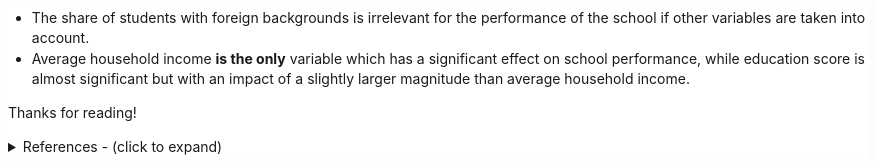 

<ul><li>The share of students with foreign backgrounds is irrelevant for the performance of the school if other variables are taken into account.</li><li>Average household income <strong>is the only</strong> variable which has a significant effect on school performance, while education score is almost significant but with an impact of a slightly larger magnitude than average household income.</li></ul>



<p>Thanks for reading!</p>



<div class="wp-block-coblocks-accordion">
<div class="wp-block-coblocks-accordion-item"><details><summary class="wp-block-coblocks-accordion-item__title">References - (click to expand)</summary></details></div>
</div>



<p></p>

